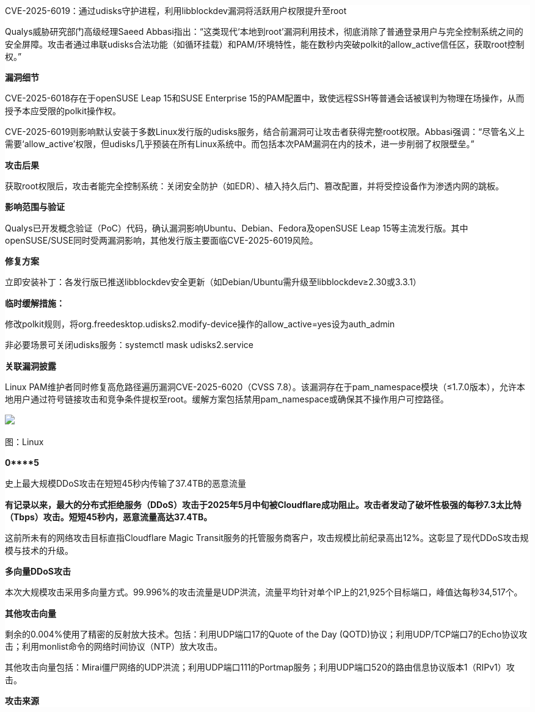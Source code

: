 CVE-2025-6019：通过udisks守护进程，利用libblockdev漏洞将活跃用户权限提升至root  
  
Qualys威胁研究部门高级经理Saeed Abbasi指出：“这类现代‘本地到root’漏洞利用技术，彻底消除了普通登录用户与完全控制系统之间的安全屏障。攻击者通过串联udisks合法功能（如循环挂载）和PAM/环境特性，能在数秒内突破polkit的allow_active信任区，获取root控制权。”  
  
**漏洞细节**  
  
CVE-2025-6018存在于openSUSE Leap 15和SUSE Enterprise 15的PAM配置中，致使远程SSH等普通会话被误判为物理在场操作，从而授予本应受限的polkit操作权。  
  
CVE-2025-6019则影响默认安装于多数Linux发行版的udisks服务，结合前漏洞可让攻击者获得完整root权限。Abbasi强调：“尽管名义上需要‘allow_active’权限，但udisks几乎预装在所有Linux系统中。而包括本次PAM漏洞在内的技术，进一步削弱了权限壁垒。”  
  
**攻击后果**  
  
获取root权限后，攻击者能完全控制系统：关闭安全防护（如EDR）、植入持久后门、篡改配置，并将受控设备作为渗透内网的跳板。  
  
**影响范围与验证**  
  
Qualys已开发概念验证（PoC）代码，确认漏洞影响Ubuntu、Debian、Fedora及openSUSE Leap 15等主流发行版。其中openSUSE/SUSE同时受两漏洞影响，其他发行版主要面临CVE-2025-6019风险。  
  
**修复方案**  
  
立即安装补丁：各发行版已推送libblockdev安全更新（如Debian/Ubuntu需升级至libblockdev≥2.30或3.3.1）  
  
**临时缓解措施：**  
  
修改polkit规则，将org.freedesktop.udisks2.modify-device操作的allow_active=yes设为auth_admin  
  
非必要场景可关闭udisks服务：systemctl mask udisks2.service  
  
**关联漏洞披露**  
  
Linux PAM维护者同时修复高危路径遍历漏洞CVE-2025-6020（CVSS 7.8）。该漏洞存在于pam_namespace模块（≤1.7.0版本），允许本地用户通过符号链接攻击和竞争条件提权至root。缓解方案包括禁用pam_namespace或确保其不操作用户可控路径。  
  
![](https://mmbiz.qpic.cn/sz_mmbiz_png/zPrcIyTHJ5xkQ7WN13HmRmdtRZ6JOKsSQlVzoaYDBKCicWPJKzic9XxEdhGcV0aujRjLZ5NDoshZE4XWWxxNkg9A/640?wx_fmt=png&from=appmsg "")  
  
图：Linux  
  
**0****5**  
  
  
史上最大规模DDoS攻击在短短45秒内传输了37.4TB的恶意流量  
  
**有记录以来，最大的分布式拒绝服务（DDoS）攻击于2025年5月中旬被Cloudflare成功阻止。攻击者发动了破坏性极强的每秒7.3太比特（Tbps）攻击。短短45秒内，恶意流量高达37.4TB。**  
  
这前所未有的网络攻击目标直指Cloudflare Magic Transit服务的托管服务商客户，攻击规模比前纪录高出12%。这彰显了现代DDoS攻击规模与技术的升级。  
  
**多向量DDoS攻击**  
  
本次大规模攻击采用多向量方式。99.996%的攻击流量是UDP洪流，流量平均针对单个IP上的21,925个目标端口，峰值达每秒34,517个。  
  
**其他攻击向量**  
  
剩余的0.004%使用了精密的反射放大技术。包括：利用UDP端口17的Quote of the Day (QOTD)协议；利用UDP/TCP端口7的Echo协议攻击；利用monlist命令的网络时间协议（NTP）放大攻击。  
  
其他攻击向量包括：Mirai僵尸网络的UDP洪流；利用UDP端口111的Portmap服务；利用UDP端口520的路由信息协议版本1（RIPv1）攻击。  
  
**攻击来源**  
  